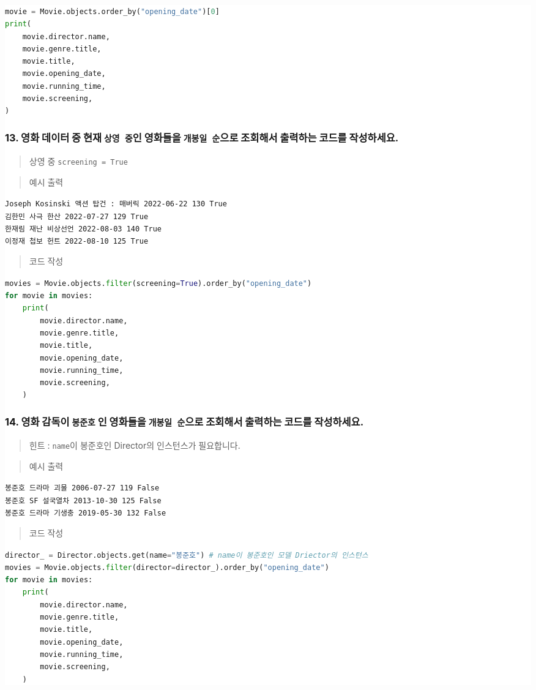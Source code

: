 ```python
movie = Movie.objects.order_by("opening_date")[0]
print(
    movie.director.name,
    movie.genre.title,
    movie.title,
    movie.opening_date,
    movie.running_time,
    movie.screening,
)
```

### 13. 영화 데이터 중 현재 `상영 중`인 영화들을 `개봉일 순`으로 조회해서 출력하는 코드를 작성하세요.

> 상영 중 `screening = True`

> 예시 출력

```
Joseph Kosinski 액션 탑건 : 매버릭 2022-06-22 130 True
김한민 사극 한산 2022-07-27 129 True
한재림 재난 비상선언 2022-08-03 140 True
이정재 첩보 헌트 2022-08-10 125 True
```

> 코드 작성

```python
movies = Movie.objects.filter(screening=True).order_by("opening_date")
for movie in movies:
    print(
        movie.director.name,
        movie.genre.title,
        movie.title,
        movie.opening_date,
        movie.running_time,
        movie.screening,
    )
```

### 14. 영화 감독이 `봉준호` 인 영화들을 `개봉일 순`으로 조회해서 출력하는 코드를 작성하세요.

> 힌트 : `name`이 봉준호인 Director의 인스턴스가 필요합니다.

> 예시 출력

```
봉준호 드라마 괴물 2006-07-27 119 False
봉준호 SF 설국열차 2013-10-30 125 False
봉준호 드라마 기생충 2019-05-30 132 False
```

> 코드 작성

```python
director_ = Director.objects.get(name="봉준호") # name이 봉준호인 모델 Driector의 인스턴스
movies = Movie.objects.filter(director=director_).order_by("opening_date")
for movie in movies:
    print(
        movie.director.name,
        movie.genre.title,
        movie.title,
        movie.opening_date,
        movie.running_time,
        movie.screening,
    )
```
